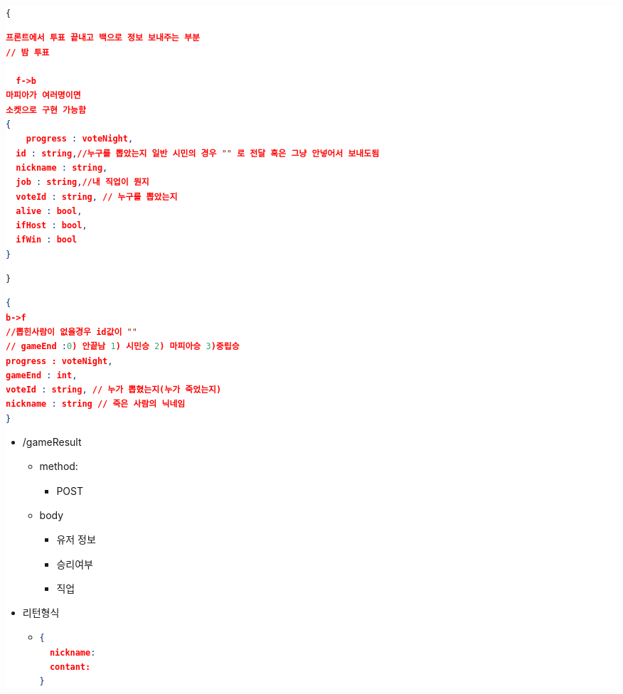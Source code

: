     {
  
  ```json
  프론트에서 투표 끝내고 백으로 정보 보내주는 부분
  // 밤 투표
  
    f->b
  마피아가 여러명이면
  소켓으로 구현 가능함
  {
      progress : voteNight,
  	id : string,//누구를 뽑았는지 일반 시민의 경우 "" 로 전달 혹은 그냥 안넣어서 보내도됨
  	nickname : string,
  	job : string,//내 직업이 뭔지
  	voteId : string, // 누구를 뽑았는지
  	alive : bool,
  	ifHost : bool,
  	ifWin : bool
  }
  ```
  
    }
  
    
  
  ```json
  {
  b->f
  //뽑힌사람이 없을경우 id값이 ""
  // gameEnd :0) 안끝남 1) 시민승 2) 마피아승 3)중립승 
  progress : voteNight,
  gameEnd : int,
  voteId : string, // 누가 뽑혔는지(누가 죽었는지)
  nickname : string // 죽은 사람의 닉네임
  }
  ```
  
    
  
- /gameResult
  
  - method:
    
    - POST
  
  - body
    
    - 유저 정보
    
    - 승리여부
    
    - 직업

- 리턴형식
  
  - ```json
    {    
      nickname:
      contant:
    }
    ```
